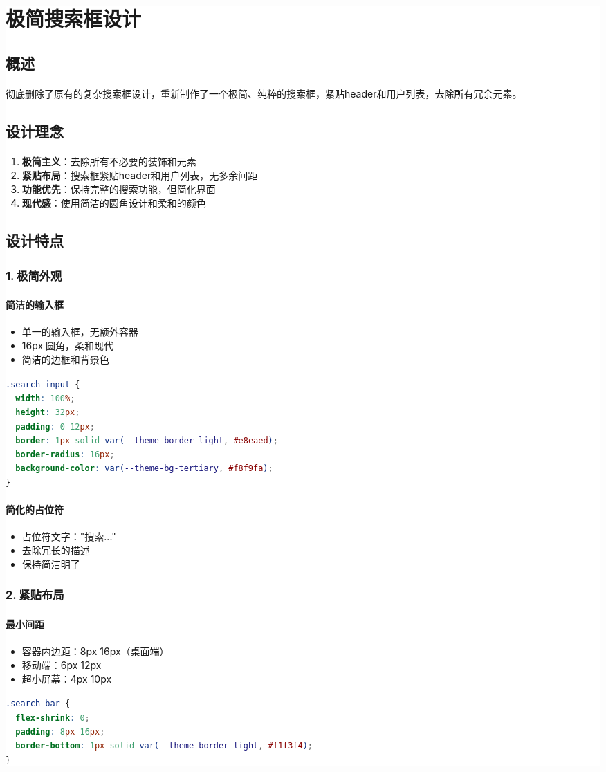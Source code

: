 # 极简搜索框设计

## 概述

彻底删除了原有的复杂搜索框设计，重新制作了一个极简、纯粹的搜索框，紧贴header和用户列表，去除所有冗余元素。

## 设计理念

1. **极简主义**：去除所有不必要的装饰和元素
2. **紧贴布局**：搜索框紧贴header和用户列表，无多余间距
3. **功能优先**：保持完整的搜索功能，但简化界面
4. **现代感**：使用简洁的圆角设计和柔和的颜色

## 设计特点

### 1. 极简外观

#### 简洁的输入框
- 单一的输入框，无额外容器
- 16px 圆角，柔和现代
- 简洁的边框和背景色

```css
.search-input {
  width: 100%;
  height: 32px;
  padding: 0 12px;
  border: 1px solid var(--theme-border-light, #e8eaed);
  border-radius: 16px;
  background-color: var(--theme-bg-tertiary, #f8f9fa);
}
```

#### 简化的占位符
- 占位符文字："搜索..."
- 去除冗长的描述
- 保持简洁明了

### 2. 紧贴布局

#### 最小间距
- 容器内边距：8px 16px（桌面端）
- 移动端：6px 12px
- 超小屏幕：4px 10px

```css
.search-bar {
  flex-shrink: 0;
  padding: 8px 16px;
  border-bottom: 1px solid var(--theme-border-light, #f1f3f4);
}
```
